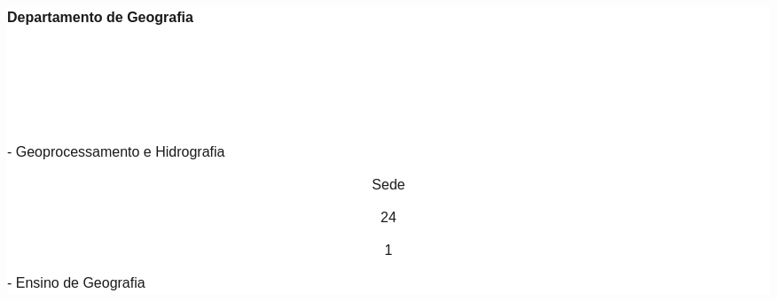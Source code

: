   <td width=298 valign=top style='width:223.25pt;border:solid windowtext 1.0pt;
  border-top:none;mso-border-top-alt:solid windowtext .5pt;mso-border-alt:solid windowtext .5pt;
  padding:0cm 3.5pt 0cm 3.5pt'>
  <h3><span style='font-size:12.0pt;font-family:Arial'>Departamento de
  Geografia<o:p></o:p></span></h3>
  </td>
  <td width=132 valign=top style='width:99.2pt;border-top:none;border-left:
  none;border-bottom:solid windowtext 1.0pt;border-right:solid windowtext 1.0pt;
  mso-border-top-alt:solid windowtext .5pt;mso-border-left-alt:solid windowtext .5pt;
  mso-border-alt:solid windowtext .5pt;padding:0cm 3.5pt 0cm 3.5pt'>
  <p class=MsoNormal align=center style='text-align:center'><span
  style='font-size:12.0pt;font-family:Arial'><o:p>&nbsp;</o:p></span></p>
  </td>
  <td width=66 valign=top style='width:49.6pt;border-top:none;border-left:none;
  border-bottom:solid windowtext 1.0pt;border-right:solid windowtext 1.0pt;
  mso-border-top-alt:solid windowtext .5pt;mso-border-left-alt:solid windowtext .5pt;
  mso-border-alt:solid windowtext .5pt;padding:0cm 3.5pt 0cm 3.5pt'>
  <p class=MsoNormal align=center style='text-align:center'><span
  style='font-size:12.0pt;font-family:Arial'><o:p>&nbsp;</o:p></span></p>
  </td>
  <td width=113 valign=top style='width:3.0cm;border-top:none;border-left:none;
  border-bottom:solid windowtext 1.0pt;border-right:solid windowtext 1.0pt;
  mso-border-top-alt:solid windowtext .5pt;mso-border-left-alt:solid windowtext .5pt;
  mso-border-alt:solid windowtext .5pt;padding:0cm 3.5pt 0cm 3.5pt'>
  <p class=MsoNormal align=center style='text-align:center'><span
  style='font-size:12.0pt;font-family:Arial'><o:p>&nbsp;</o:p></span></p>
  </td>
 </tr>
 <tr style='mso-yfti-irow:3'>
  <td width=298 valign=top style='width:223.25pt;border:solid windowtext 1.0pt;
  border-top:none;mso-border-top-alt:solid windowtext .5pt;mso-border-alt:solid windowtext .5pt;
  padding:0cm 3.5pt 0cm 3.5pt'>
  <p class=MsoNormal><span style='font-size:12.0pt;font-family:Arial'>-
  Geoprocessamento e Hidrografia<o:p></o:p></span></p>
  </td>
  <td width=132 valign=top style='width:99.2pt;border-top:none;border-left:
  none;border-bottom:solid windowtext 1.0pt;border-right:solid windowtext 1.0pt;
  mso-border-top-alt:solid windowtext .5pt;mso-border-left-alt:solid windowtext .5pt;
  mso-border-alt:solid windowtext .5pt;padding:0cm 3.5pt 0cm 3.5pt'>
  <p class=MsoNormal align=center style='text-align:center'><span
  style='font-size:12.0pt;font-family:Arial'>Sede <o:p></o:p></span></p>
  </td>
  <td width=66 valign=top style='width:49.6pt;border-top:none;border-left:none;
  border-bottom:solid windowtext 1.0pt;border-right:solid windowtext 1.0pt;
  mso-border-top-alt:solid windowtext .5pt;mso-border-left-alt:solid windowtext .5pt;
  mso-border-alt:solid windowtext .5pt;padding:0cm 3.5pt 0cm 3.5pt'>
  <p class=MsoNormal align=center style='text-align:center'><span
  style='font-size:12.0pt;font-family:Arial'>24<o:p></o:p></span></p>
  </td>
  <td width=113 valign=top style='width:3.0cm;border-top:none;border-left:none;
  border-bottom:solid windowtext 1.0pt;border-right:solid windowtext 1.0pt;
  mso-border-top-alt:solid windowtext .5pt;mso-border-left-alt:solid windowtext .5pt;
  mso-border-alt:solid windowtext .5pt;padding:0cm 3.5pt 0cm 3.5pt'>
  <p class=MsoNormal align=center style='text-align:center'><span
  style='font-size:12.0pt;font-family:Arial'>1<o:p></o:p></span></p>
  </td>
 </tr>
 <tr style='mso-yfti-irow:4'>
  <td width=298 valign=top style='width:223.25pt;border:solid windowtext 1.0pt;
  border-top:none;mso-border-top-alt:solid windowtext .5pt;mso-border-alt:solid windowtext .5pt;
  padding:0cm 3.5pt 0cm 3.5pt'>
  <p class=MsoNormal><span style='font-size:12.0pt;font-family:Arial'>- Ensino
  de Geografia<o:p></o:p></span></p>
  </td>